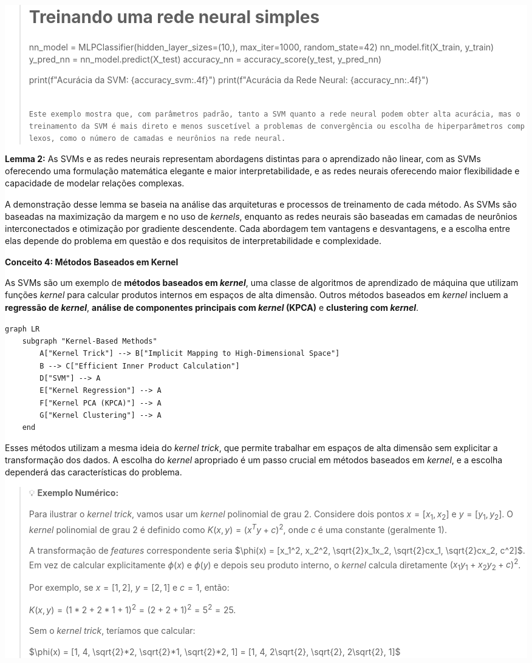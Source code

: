 >
> # Treinando uma rede neural simples
> nn_model = MLPClassifier(hidden_layer_sizes=(10,), max_iter=1000, random_state=42)
> nn_model.fit(X_train, y_train)
> y_pred_nn = nn_model.predict(X_test)
> accuracy_nn = accuracy_score(y_test, y_pred_nn)
>
> print(f"Acurácia da SVM: {accuracy_svm:.4f}")
> print(f"Acurácia da Rede Neural: {accuracy_nn:.4f}")
> ```
>
> Este exemplo mostra que, com parâmetros padrão, tanto a SVM quanto a rede neural podem obter alta acurácia, mas o treinamento da SVM é mais direto e menos suscetível a problemas de convergência ou escolha de hiperparâmetros complexos, como o número de camadas e neurônios na rede neural.

**Lemma 2:** As SVMs e as redes neurais representam abordagens distintas para o aprendizado não linear, com as SVMs oferecendo uma formulação matemática elegante e maior interpretabilidade, e as redes neurais oferecendo maior flexibilidade e capacidade de modelar relações complexas.

A demonstração desse lemma se baseia na análise das arquiteturas e processos de treinamento de cada método. As SVMs são baseadas na maximização da margem e no uso de *kernels*, enquanto as redes neurais são baseadas em camadas de neurônios interconectados e otimização por gradiente descendente. Cada abordagem tem vantagens e desvantagens, e a escolha entre elas depende do problema em questão e dos requisitos de interpretabilidade e complexidade.

**Conceito 4: Métodos Baseados em Kernel**

As SVMs são um exemplo de **métodos baseados em *kernel***, uma classe de algoritmos de aprendizado de máquina que utilizam funções *kernel* para calcular produtos internos em espaços de alta dimensão. Outros métodos baseados em *kernel* incluem a **regressão de *kernel***, **análise de componentes principais com *kernel* (KPCA)** e **clustering com *kernel***.

```mermaid
graph LR
    subgraph "Kernel-Based Methods"
        A["Kernel Trick"] --> B["Implicit Mapping to High-Dimensional Space"]
        B --> C["Efficient Inner Product Calculation"]
        D["SVM"] --> A
        E["Kernel Regression"] --> A
        F["Kernel PCA (KPCA)"] --> A
        G["Kernel Clustering"] --> A
    end
```

Esses métodos utilizam a mesma ideia do *kernel trick*, que permite trabalhar em espaços de alta dimensão sem explicitar a transformação dos dados. A escolha do *kernel* apropriado é um passo crucial em métodos baseados em *kernel*, e a escolha dependerá das características do problema.

> 💡 **Exemplo Numérico:**
>
> Para ilustrar o *kernel trick*, vamos usar um *kernel* polinomial de grau 2. Considere dois pontos $x = [x_1, x_2]$ e $y = [y_1, y_2]$. O *kernel* polinomial de grau 2 é definido como $K(x, y) = (x^T y + c)^2$, onde $c$ é uma constante (geralmente 1).
>
> A transformação de *features* correspondente seria $\phi(x) = [x_1^2, x_2^2, \sqrt{2}x_1x_2, \sqrt{2}cx_1, \sqrt{2}cx_2, c^2]$. Em vez de calcular explicitamente $\phi(x)$ e $\phi(y)$ e depois seu produto interno, o *kernel* calcula diretamente $(x_1y_1 + x_2y_2 + c)^2$.
>
> Por exemplo, se $x = [1, 2]$, $y = [2, 1]$ e $c = 1$, então:
>
> $K(x, y) = (1*2 + 2*1 + 1)^2 = (2 + 2 + 1)^2 = 5^2 = 25$.
>
> Sem o *kernel trick*, teríamos que calcular:
>
> $\phi(x) = [1, 4, \sqrt{2}*2, \sqrt{2}*1, \sqrt{2}*2, 1] = [1, 4, 2\sqrt{2}, \sqrt{2}, 2\sqrt{2}, 1]$
>

[^12.1]: "In this chapter we describe generalizations of linear decision boundaries for classification. Optimal separating hyperplanes are introduced in Chapter 4 for the case when two classes are linearly separable. Here we cover extensions to the nonseparable case, where the classes overlap. These techniques are then generalized to what is known as the support vector machine, which produces nonlinear boundaries by constructing a linear boundary in a large, transformed version of the feature space." *(Trecho de  "Support Vector Machines and Flexible Discriminants")*
[^12.2]: "In Chapter 4 we discussed a technique for constructing an optimal separating hyperplane between two perfectly separated classes. We review this and generalize to the nonseparable case, where the classes may not be separable by a linear boundary." *(Trecho de  "Support Vector Machines and Flexible Discriminants")*
[^12.3]: "The support vector machine classifier is an extension of this idea, where the dimension of the enlarged space is allowed to get very large, infinite in some cases. It might seem that the computations would become prohibitive. It would also seem that with sufficient basis functions, the data would be separable, and overfitting would occur. We first show how the SVM technology deals with these issues. We then see that in fact the SVM classifier is solving a function-fitting problem using a particular criterion and form of regularization, and is part of a much bigger class of problems that includes the smoothing splines of Chapter 5." *(Trecho de  "Support Vector Machines and Flexible Discriminants")*